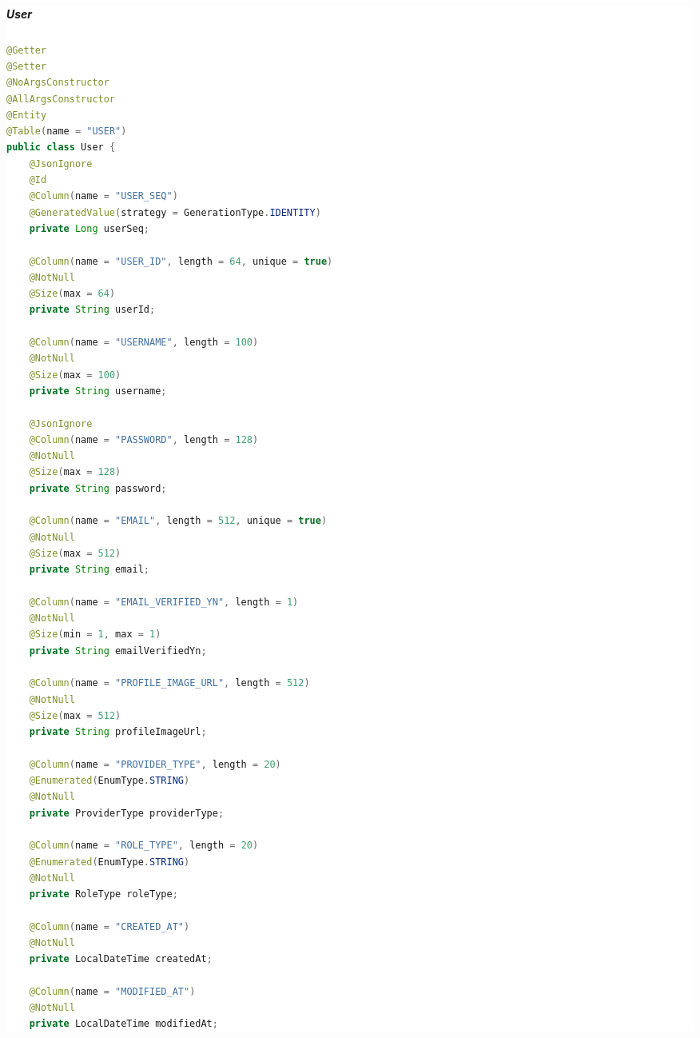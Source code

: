 ##### User

```java
@Getter
@Setter
@NoArgsConstructor
@AllArgsConstructor
@Entity
@Table(name = "USER")
public class User {
    @JsonIgnore
    @Id
    @Column(name = "USER_SEQ")
    @GeneratedValue(strategy = GenerationType.IDENTITY)
    private Long userSeq;

    @Column(name = "USER_ID", length = 64, unique = true)
    @NotNull
    @Size(max = 64)
    private String userId;

    @Column(name = "USERNAME", length = 100)
    @NotNull
    @Size(max = 100)
    private String username;

    @JsonIgnore
    @Column(name = "PASSWORD", length = 128)
    @NotNull
    @Size(max = 128)
    private String password;

    @Column(name = "EMAIL", length = 512, unique = true)
    @NotNull
    @Size(max = 512)
    private String email;

    @Column(name = "EMAIL_VERIFIED_YN", length = 1)
    @NotNull
    @Size(min = 1, max = 1)
    private String emailVerifiedYn;

    @Column(name = "PROFILE_IMAGE_URL", length = 512)
    @NotNull
    @Size(max = 512)
    private String profileImageUrl;

    @Column(name = "PROVIDER_TYPE", length = 20)
    @Enumerated(EnumType.STRING)
    @NotNull
    private ProviderType providerType;

    @Column(name = "ROLE_TYPE", length = 20)
    @Enumerated(EnumType.STRING)
    @NotNull
    private RoleType roleType;

    @Column(name = "CREATED_AT")
    @NotNull
    private LocalDateTime createdAt;

    @Column(name = "MODIFIED_AT")
    @NotNull
    private LocalDateTime modifiedAt;
```